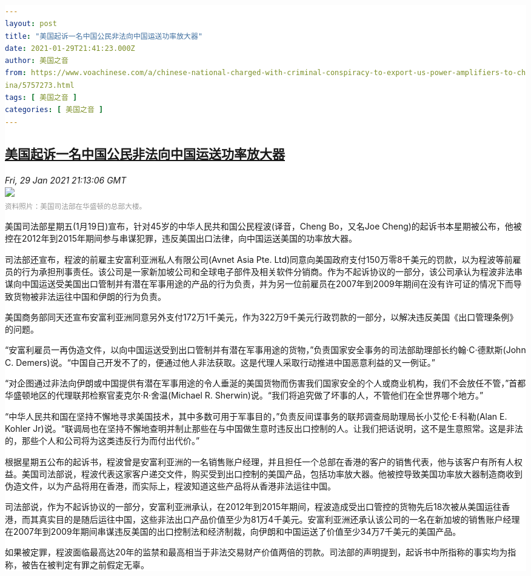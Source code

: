 ```yaml
---
layout: post
title: "美国起诉一名中国公民非法向中国运送功率放大器"
date: 2021-01-29T21:41:23.000Z
author: 美国之音
from: https://www.voachinese.com/a/chinese-national-charged-with-criminal-conspiracy-to-export-us-power-amplifiers-to-china/5757273.html
tags: [ 美国之音 ]
categories: [ 美国之音 ]
---
```


[美国起诉一名中国公民非法向中国运送功率放大器](https://www.voachinese.com/a/chinese-national-charged-with-criminal-conspiracy-to-export-us-power-amplifiers-to-china/5757273.html)
------

<div>
<div><i>Fri, 29 Jan 2021 21:13:06 GMT</i></div><img src="https://images.weserv.nl?url=gdb.voanews.com/6557FE61-5E9E-43A4-B6F7-D9C7E149C03F_r1_s_w900.jpg" width="100%"><div><small style="color: #999;">资料照片：美国司法部在华盛顿的总部大楼。</small></div><p>美国司法部星期五(1月19日)宣布，针对45岁的中华人民共和国公民程波(译音，Cheng Bo，又名Joe Cheng)的起诉书本星期被公布，他被控在2012年到2015年期间参与串谋犯罪，违反美国出口法律，向中国运送美国的功率放大器。</p><p>司法部还宣布，程波的前雇主安富利亚洲私人有限公司(Avnet Asia Pte. Ltd)同意向美国政府支付150万零8千美元的罚款，以为程波等前雇员的行为承担刑事责任。该公司是一家新加坡公司和全球电子部件及相关软件分销商。作为不起诉协议的一部分，该公司承认为程波非法串谋向中国运送受美国出口管制并有潜在军事用途的产品的行为负责，并为另一位前雇员在2007年到2009年期间在没有许可证的情况下而导致货物被非法运往中国和伊朗的行为负责。</p><p>美国商务部同天还宣布安富利亚洲同意另外支付172万1千美元，作为322万9千美元行政罚款的一部分，以解决违反美国《出口管理条例》的问题。</p><p>“安富利雇员一再伪造文件，以向中国运送受到出口管制并有潜在军事用途的货物，”负责国家安全事务的司法部助理部长约翰·C·德默斯(John C. Demers)说。“中国自己开发不了的，便通过他人非法获取。这是代理人采取行动推进中国恶意利益的又一例证。”</p><p>“对企图通过非法向伊朗或中国提供有潜在军事用途的令人垂涎的美国货物而伤害我们国家安全的个人或商业机构，我们不会放任不管，”首都华盛顿地区的代理联邦检察官麦克尔·R·舍温(Michael R. Sherwin)说。“我们将追究做了坏事的人，不管他们在全世界哪个地方。”</p><p>“中华人民共和国在坚持不懈地寻求美国技术，其中多数可用于军事目的，”负责反间谍事务的联邦调查局助理局长小艾伦·E·科勒(Alan E. Kohler Jr)说。“联调局也在坚持不懈地查明并制止那些在与中国做生意时违反出口控制的人。让我们把话说明，这不是生意照常。这是非法的，那些个人和公司将为这类违反行为而付出代价。”</p><p>根据星期五公布的起诉书，程波曾是安富利亚洲的一名销售账户经理，并且担任一个总部在香港的客户的销售代表，他与该客户有所有人权益。美国司法部说，程波代表这家客户递交文件，购买受到出口控制的美国产品，包括功率放大器。他被控导致美国功率放大器制造商收到伪造文件，以为产品将用在香港，而实际上，程波知道这些产品将从香港非法运往中国。</p><p>司法部说，作为不起诉协议的一部分，安富利亚洲承认，在2012年到2015年期间，程波造成受出口管控的货物先后18次被从美国运往香港，而其真实目的是随后运往中国，这些非法出口产品价值至少为81万4千美元。安富利亚洲还承认该公司的一名在新加坡的销售账户经理在2007年到2009年期间串谋违反美国的出口控制法和经济制裁，向伊朗和中国运送了价值至少34万7千美元的美国产品。</p><p>如果被定罪，程波面临最高达20年的监禁和最高相当于非法交易财产价值两倍的罚款。司法部的声明提到，起诉书中所指称的事实均为指称，被告在被判定有罪之前假定无辜。</p>
</div>
